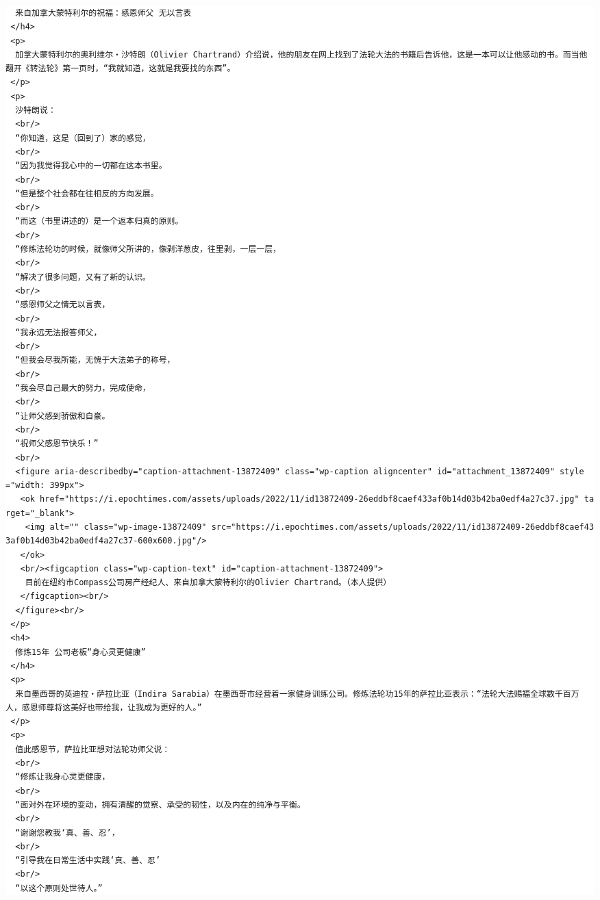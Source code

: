       来自加拿大蒙特利尔的祝福：感恩师父 无以言表
     </h4>
     <p>
      加拿大蒙特利尔的奥利维尔‧沙特朗（Olivier Chartrand）介绍说，他的朋友在网上找到了法轮大法的书籍后告诉他，这是一本可以让他感动的书。而当他翻开《转法轮》第一页时，“我就知道，这就是我要找的东西”。
     </p>
     <p>
      沙特朗说：
      <br/>
      “你知道，这是（回到了）家的感觉，
      <br/>
      “因为我觉得我心中的一切都在这本书里。
      <br/>
      “但是整个社会都在往相反的方向发展。
      <br/>
      “而这（书里讲述的）是一个返本归真的原则。
      <br/>
      “修炼法轮功的时候，就像师父所讲的，像剥洋葱皮，往里剥，一层一层，
      <br/>
      “解决了很多问题，又有了新的认识。
      <br/>
      “感恩师父之情无以言表，
      <br/>
      “我永远无法报答师父，
      <br/>
      “但我会尽我所能，无愧于大法弟子的称号，
      <br/>
      “我会尽自己最大的努力，完成使命，
      <br/>
      “让师父感到骄傲和自豪。
      <br/>
      “祝师父感恩节快乐！”
      <br/>
      <figure aria-describedby="caption-attachment-13872409" class="wp-caption aligncenter" id="attachment_13872409" style="width: 399px">
       <ok href="https://i.epochtimes.com/assets/uploads/2022/11/id13872409-26eddbf8caef433af0b14d03b42ba0edf4a27c37.jpg" target="_blank">
        <img alt="" class="wp-image-13872409" src="https://i.epochtimes.com/assets/uploads/2022/11/id13872409-26eddbf8caef433af0b14d03b42ba0edf4a27c37-600x600.jpg"/>
       </ok>
       <br/><figcaption class="wp-caption-text" id="caption-attachment-13872409">
        目前在纽约市Compass公司房产经纪人、来自加拿大蒙特利尔的Olivier Chartrand。（本人提供）
       </figcaption><br/>
      </figure><br/>
     </p>
     <h4>
      修炼15年 公司老板“身心灵更健康”
     </h4>
     <p>
      来自墨西哥的英迪拉‧萨拉比亚（Indira Sarabia）在墨西哥市经营着一家健身训练公司。修炼法轮功15年的萨拉比亚表示：“法轮大法赐福全球数千百万人，感恩师尊将这美好也带给我，让我成为更好的人。”
     </p>
     <p>
      值此感恩节，萨拉比亚想对法轮功师父说：
      <br/>
      “修炼让我身心灵更健康，
      <br/>
      “面对外在环境的变动，拥有清醒的觉察、承受的韧性，以及内在的纯净与平衡。
      <br/>
      “谢谢您教我‘真、善、忍’，
      <br/>
      “引导我在日常生活中实践‘真、善、忍’
      <br/>
      “以这个原则处世待人。”